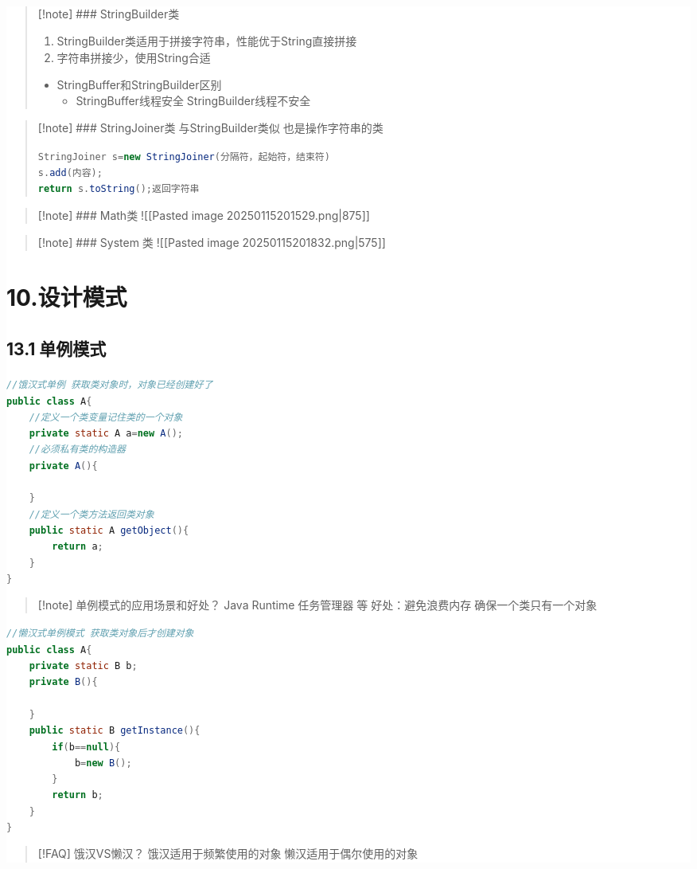 >[!note] ### StringBuilder类
>1. StringBuilder类适用于拼接字符串，性能优于String直接拼接
>2. 字符串拼接少，使用String合适
>- StringBuffer和StringBuilder区别
>	- StringBuffer线程安全 StringBuilder线程不安全

>[!note] ### StringJoiner类
>与StringBuilder类似 也是操作字符串的类
>```Java
>StringJoiner s=new StringJoiner(分隔符，起始符，结束符)
>s.add(内容);
>return s.toString();返回字符串
>```

>[!note] ### Math类
>![[Pasted image 20250115201529.png|875]]

>[!note] ### System 类
>![[Pasted image 20250115201832.png|575]]
# 10.设计模式
## 13.1 单例模式
```Java
//饿汉式单例 获取类对象时，对象已经创建好了
public class A{
	//定义一个类变量记住类的一个对象
	private static A a=new A();
	//必须私有类的构造器
	private A(){
	
	}
	//定义一个类方法返回类对象
	public static A getObject(){
		return a;
	}
}
```

>[!note] 单例模式的应用场景和好处？
>Java Runtime 任务管理器 等 
>好处：避免浪费内存 确保一个类只有一个对象

```Java
//懒汉式单例模式 获取类对象后才创建对象
public class A{
	private static B b;
	private B(){
	
	}
	public static B getInstance(){
		if(b==null){
			b=new B();
		}
		return b;
	}
}
```

>[!FAQ] 饿汉VS懒汉？
>饿汉适用于频繁使用的对象 懒汉适用于偶尔使用的对象